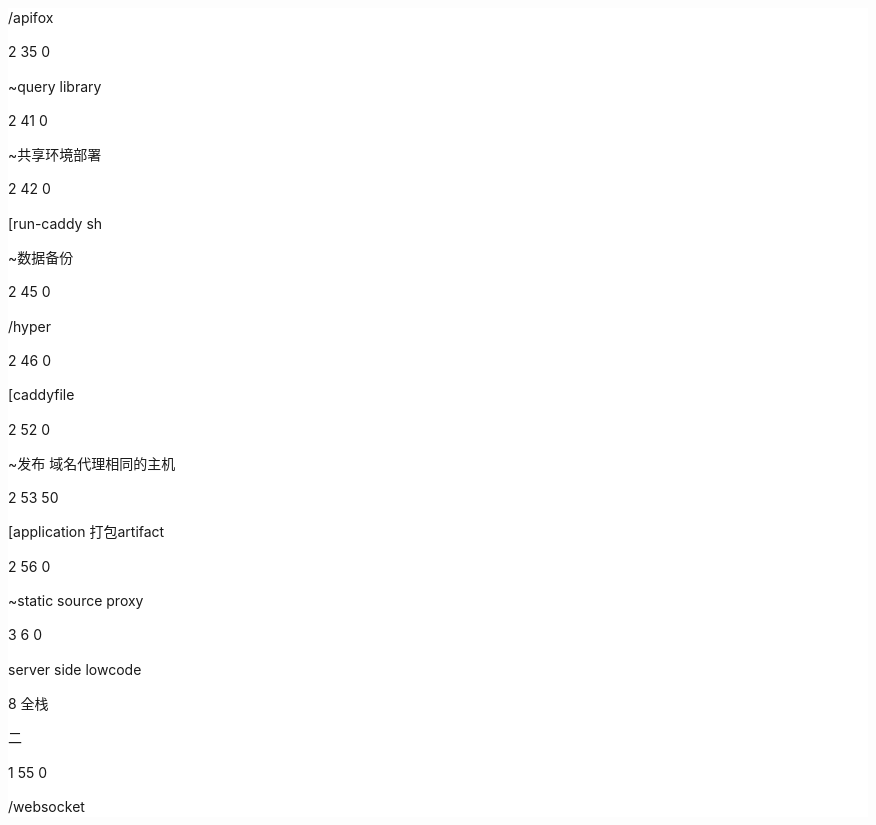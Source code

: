 /apifox

2 35 0

~query library

2 41 0

~共享环境部署 

2 42 0

[run-caddy sh

~数据备份 

2 45 0

/hyper

2 46 0

[caddyfile 

2 52 0

~发布  域名代理相同的主机

2 53 50

[application 打包artifact

2 56 0

~static source proxy 

3 6 0

server side lowcode

8 全栈

二

1 55 0

/websocket